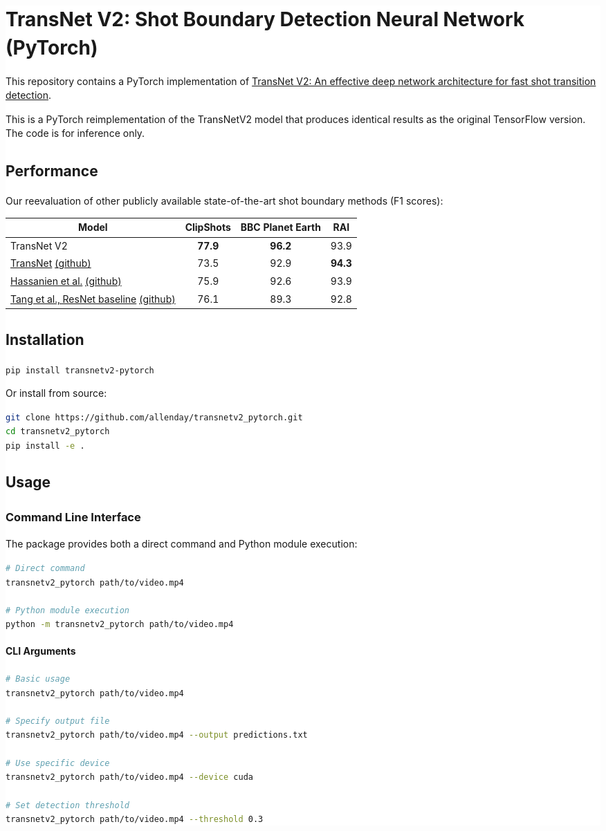 # TransNet V2: Shot Boundary Detection Neural Network (PyTorch)

This repository contains a PyTorch implementation of [TransNet V2: An effective deep network architecture for fast shot transition detection](https://arxiv.org/abs/2008.04838).

This is a PyTorch reimplementation of the TransNetV2 model that produces identical results as the original TensorFlow version. The code is for inference only.

## Performance

Our reevaluation of other publicly available state-of-the-art shot boundary methods (F1 scores):

Model | ClipShots | BBC Planet Earth | RAI
--- | :---: | :---: | :---:
TransNet V2 | **77.9** | **96.2** | 93.9
[TransNet](https://arxiv.org/abs/1906.03363) [(github)](https://github.com/soCzech/TransNet) | 73.5 | 92.9 | **94.3**
[Hassanien et al.](https://arxiv.org/abs/1705.03281) [(github)](https://github.com/melgharib/DSBD) | 75.9 | 92.6 | 93.9
[Tang et al., ResNet baseline](https://arxiv.org/abs/1808.04234) [(github)](https://github.com/Tangshitao/ClipShots_basline) | 76.1 | 89.3 | 92.8

## Installation

```bash
pip install transnetv2-pytorch
```

Or install from source:
```bash
git clone https://github.com/allenday/transnetv2_pytorch.git
cd transnetv2_pytorch
pip install -e .
```

## Usage

### Command Line Interface

The package provides both a direct command and Python module execution:

```bash
# Direct command
transnetv2_pytorch path/to/video.mp4

# Python module execution
python -m transnetv2_pytorch path/to/video.mp4
```

#### CLI Arguments

```bash
# Basic usage
transnetv2_pytorch path/to/video.mp4

# Specify output file
transnetv2_pytorch path/to/video.mp4 --output predictions.txt

# Use specific device
transnetv2_pytorch path/to/video.mp4 --device cuda

# Set detection threshold
transnetv2_pytorch path/to/video.mp4 --threshold 0.3

```